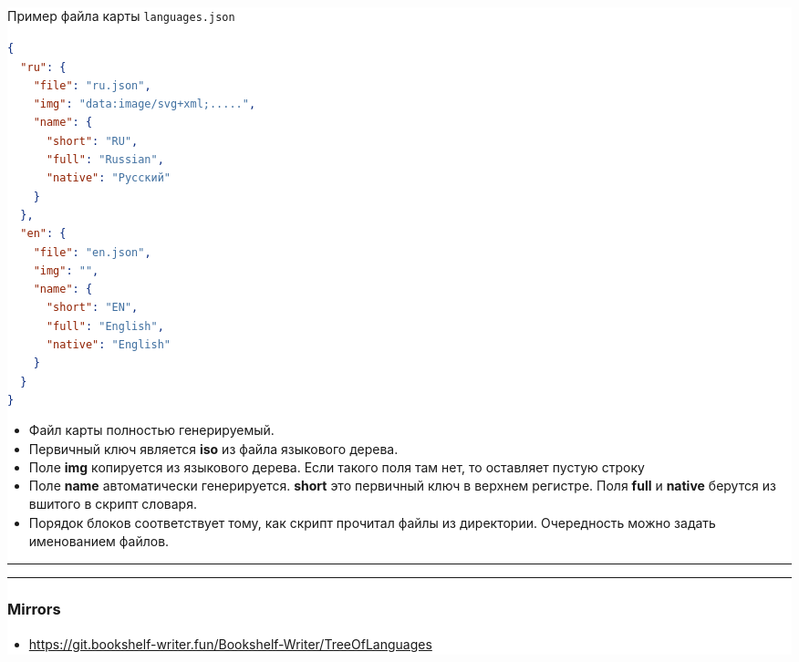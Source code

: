 
Пример файла карты `languages.json`
```json
{
  "ru": {
    "file": "ru.json",
    "img": "data:image/svg+xml;.....",
    "name": {
      "short": "RU",
      "full": "Russian",
      "native": "Русский"
    }
  },
  "en": {
    "file": "en.json",
    "img": "",
    "name": {
      "short": "EN",
      "full": "English",
      "native": "English"
    }
  }
}
```

- Файл карты полностью генерируемый.
- Первичный ключ является **iso** из файла языкового дерева.
- Поле **img** копируется из языкового дерева. Если такого поля там нет, то оставляет пустую строку
- Поле **name** автоматически генерируется. **short** это первичный ключ в верхнем регистре. Поля **full** и **native** берутся из вшитого в скрипт словаря.
- Порядок блоков соответствует тому, как скрипт прочитал файлы из директории. Очередность можно задать именованием файлов.

---

---

### Mirrors

- https://git.bookshelf-writer.fun/Bookshelf-Writer/TreeOfLanguages
 